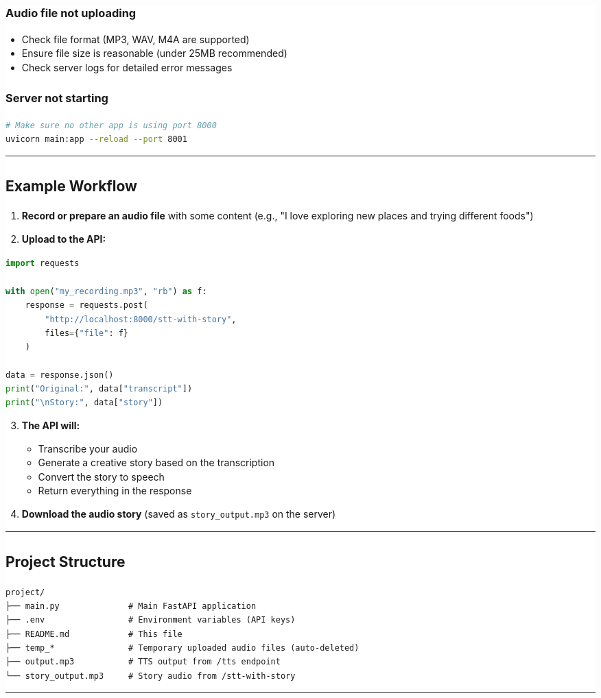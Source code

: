### Audio file not uploading
- Check file format (MP3, WAV, M4A are supported)
- Ensure file size is reasonable (under 25MB recommended)
- Check server logs for detailed error messages

### Server not starting
```bash
# Make sure no other app is using port 8000
uvicorn main:app --reload --port 8001
```

---

## Example Workflow

1. **Record or prepare an audio file** with some content (e.g., "I love exploring new places and trying different foods")

2. **Upload to the API:**
```python
import requests

with open("my_recording.mp3", "rb") as f:
    response = requests.post(
        "http://localhost:8000/stt-with-story",
        files={"file": f}
    )
    
data = response.json()
print("Original:", data["transcript"])
print("\nStory:", data["story"])
```

3. **The API will:**
   - Transcribe your audio
   - Generate a creative story based on the transcription
   - Convert the story to speech
   - Return everything in the response

4. **Download the audio story** (saved as `story_output.mp3` on the server)

---

## Project Structure

```
project/
├── main.py              # Main FastAPI application
├── .env                 # Environment variables (API keys)
├── README.md            # This file
├── temp_*               # Temporary uploaded audio files (auto-deleted)
├── output.mp3           # TTS output from /tts endpoint
└── story_output.mp3     # Story audio from /stt-with-story
```

---